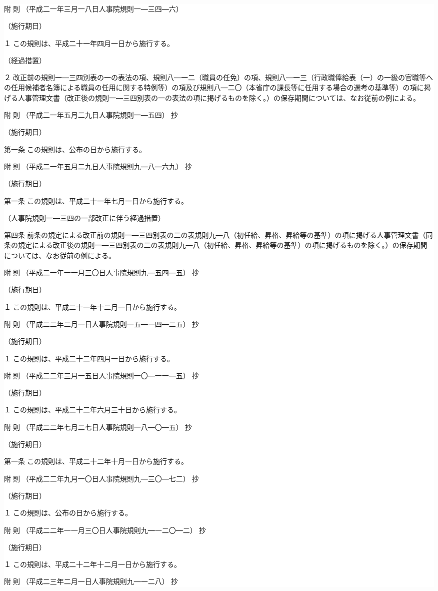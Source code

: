 附 則 （平成二一年三月一八日人事院規則一―三四―六）

（施行期日）

１ この規則は、平成二十一年四月一日から施行する。

（経過措置）

２ 改正前の規則一―三四別表の一の表法の項、規則八―一二（職員の任免）の項、規則八―一三（行政職俸給表（一）の一級の官職等への任用候補者名簿による職員の任用に関する特例等）の項及び規則八―二〇（本省庁の課長等に任用する場合の選考の基準等）の項に掲げる人事管理文書（改正後の規則一―三四別表の一の表法の項に掲げるものを除く。）の保存期間については、なお従前の例による。

附 則 （平成二一年五月二九日人事院規則一―五四） 抄

（施行期日）

第一条 この規則は、公布の日から施行する。

附 則 （平成二一年五月二九日人事院規則九―八―六九） 抄

（施行期日）

第一条 この規則は、平成二十一年七月一日から施行する。

（人事院規則一―三四の一部改正に伴う経過措置）

第四条 前条の規定による改正前の規則一―三四別表の二の表規則九―八（初任給、昇格、昇給等の基準）の項に掲げる人事管理文書（同条の規定による改正後の規則一―三四別表の二の表規則九―八（初任給、昇格、昇給等の基準）の項に掲げるものを除く。）の保存期間については、なお従前の例による。

附 則 （平成二一年一一月三〇日人事院規則九―五四―五） 抄

（施行期日）

１ この規則は、平成二十一年十二月一日から施行する。

附 則 （平成二二年二月一日人事院規則一五―一四―二五） 抄

（施行期日）

１ この規則は、平成二十二年四月一日から施行する。

附 則 （平成二二年三月一五日人事院規則一〇―一一―五） 抄

（施行期日）

１ この規則は、平成二十二年六月三十日から施行する。

附 則 （平成二二年七月二七日人事院規則一八―〇―五） 抄

（施行期日）

第一条 この規則は、平成二十二年十月一日から施行する。

附 則 （平成二二年九月一〇日人事院規則九―三〇―七二） 抄

（施行期日）

１ この規則は、公布の日から施行する。

附 則 （平成二二年一一月三〇日人事院規則九―一二〇―二） 抄

（施行期日）

１ この規則は、平成二十二年十二月一日から施行する。

附 則 （平成二三年二月一日人事院規則九―一二八） 抄
